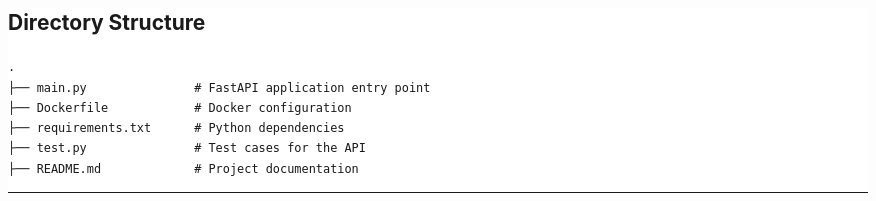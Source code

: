 
## **Directory Structure**
```
.
├── main.py               # FastAPI application entry point
├── Dockerfile            # Docker configuration
├── requirements.txt      # Python dependencies
├── test.py               # Test cases for the API
├── README.md             # Project documentation
```

---

